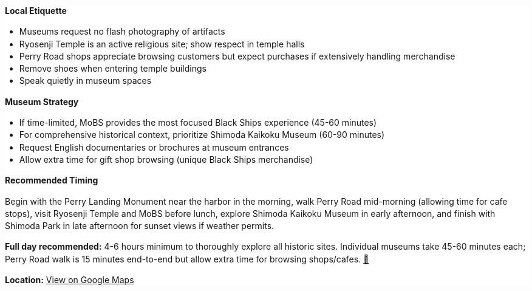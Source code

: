 **Local Etiquette**
- Museums request no flash photography of artifacts
- Ryosenji Temple is an active religious site; show respect in temple halls
- Perry Road shops appreciate browsing customers but expect purchases if extensively handling merchandise
- Remove shoes when entering temple buildings
- Speak quietly in museum spaces

**Museum Strategy**
- If time-limited, MoBS provides the most focused Black Ships experience (45-60 minutes)
- For comprehensive historical context, prioritize Shimoda Kaikoku Museum (60-90 minutes)
- Request English documentaries or brochures at museum entrances
- Allow extra time for gift shop browsing (unique Black Ships merchandise)

**Recommended Timing**

Begin with the Perry Landing Monument near the harbor in the morning, walk Perry Road mid-morning (allowing time for cafe stops), visit Ryosenji Temple and MoBS before lunch, explore Shimoda Kaikoku Museum in early afternoon, and finish with Shimoda Park in late afternoon for sunset views if weather permits.

**Full day recommended:** 4-6 hours minimum to thoroughly explore all historic sites. Individual museums take 45-60 minutes each; Perry Road walk is 15 minutes end-to-end but allow extra time for browsing shops/cafes. [🔗](https://www.japan-guide.com/e/e6300.html)

**Location:** [View on Google Maps](https://maps.google.com/maps?q=34.6714088,138.9445209)
